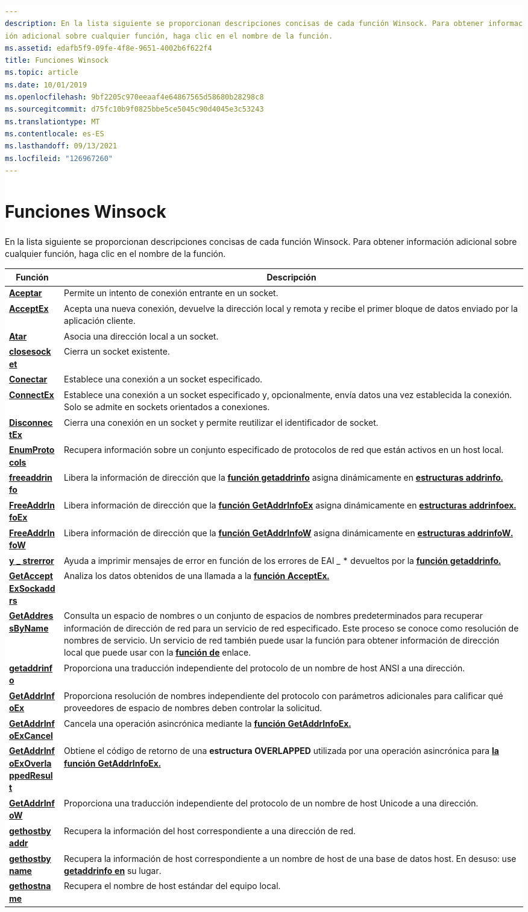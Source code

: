 ```yaml
---
description: En la lista siguiente se proporcionan descripciones concisas de cada función Winsock. Para obtener información adicional sobre cualquier función, haga clic en el nombre de la función.
ms.assetid: edafb5f9-09fe-4f8e-9651-4002b6f622f4
title: Funciones Winsock
ms.topic: article
ms.date: 10/01/2019
ms.openlocfilehash: 9bf2205c970eeaaf4e64867565d58680b28298c8
ms.sourcegitcommit: d75fc10b9f0825bbe5ce5045c90d4045e3c53243
ms.translationtype: MT
ms.contentlocale: es-ES
ms.lasthandoff: 09/13/2021
ms.locfileid: "126967260"
---
```

# <a name="winsock-functions"></a>Funciones Winsock

En la lista siguiente se proporcionan descripciones concisas de cada función Winsock. Para obtener información adicional sobre cualquier función, haga clic en el nombre de la función.

| Función | Descripción |
|-|-|
| [**Aceptar**](/windows/win32/api/Winsock2/nf-winsock2-accept) | Permite un intento de conexión entrante en un socket. |
| [**AcceptEx**](/windows/win32/api/mswsock/nf-mswsock-acceptex) | Acepta una nueva conexión, devuelve la dirección local y remota y recibe el primer bloque de datos enviado por la aplicación cliente. |
| [**Atar**](/windows/win32/api/winsock/nf-winsock-bind) | Asocia una dirección local a un socket. |
| [**closesocket**](/windows/win32/api/winsock/nf-winsock-closesocket) | Cierra un socket existente. |
| [**Conectar**](/windows/win32/api/Winsock2/nf-winsock2-connect) | Establece una conexión a un socket especificado. |
| [**ConnectEx**](/windows/win32/api/Mswsock/nc-mswsock-lpfn_connectex) | Establece una conexión a un socket especificado y, opcionalmente, envía datos una vez establecida la conexión. Solo se admite en sockets orientados a conexiones. |
| [**DisconnectEx**](/previous-versions/windows/desktop/legacy/ms737757(v=vs.85)) | Cierra una conexión en un socket y permite reutilizar el identificador de socket. |
| [**EnumProtocols**](/windows/win32/api/Nspapi/nf-nspapi-enumprotocolsa) | Recupera información sobre un conjunto especificado de protocolos de red que están activos en un host local. |
| [**freeaddrinfo**](/windows/win32/api/Ws2tcpip/nf-ws2tcpip-freeaddrinfo) | Libera la información de dirección que la [**función getaddrinfo**](/windows/win32/api/Ws2tcpip/nf-ws2tcpip-getaddrinfo) asigna dinámicamente en [**estructuras addrinfo.**](/windows/win32/api/ws2def/ns-ws2def-addrinfoa) |
| [**FreeAddrInfoEx**](/windows/win32/api/Ws2tcpip/nf-ws2tcpip-freeaddrinfoex) | Libera información de dirección que la [**función GetAddrInfoEx**](/windows/win32/api/Ws2tcpip/nf-ws2tcpip-getaddrinfoexa) asigna dinámicamente en [**estructuras addrinfoex.**](/windows/win32/api/Ws2def/ns-ws2def-addrinfoexw) |
| [**FreeAddrInfoW**](/windows/win32/api/Ws2tcpip/nf-ws2tcpip-freeaddrinfow) | Libera información de dirección que la [**función GetAddrInfoW**](/windows/win32/api/Ws2tcpip/nf-ws2tcpip-getaddrinfow) asigna dinámicamente en [**estructuras addrinfoW.**](/windows/win32/api/Ws2def/ns-ws2def-addrinfow) |
| [**y \_ strerror**](/windows/win32/api/Ws2tcpip/nf-ws2tcpip-gai_strerrora) | Ayuda a imprimir mensajes de error en función de los errores de EAI \_ \* devueltos por la [**función getaddrinfo.**](/windows/win32/api/Ws2tcpip/nf-ws2tcpip-getaddrinfo) |
| [**GetAcceptExSockaddrs**](/windows/win32/api/mswsock/nf-mswsock-getacceptexsockaddrs) | Analiza los datos obtenidos de una llamada a la [**función AcceptEx.**](/windows/win32/api/mswsock/nf-mswsock-acceptex) |
| [**GetAddressByName**](/windows/win32/api/Nspapi/nf-nspapi-getaddressbynamea) | Consulta un espacio de nombres o un conjunto de espacios de nombres predeterminados para recuperar información de dirección de red para un servicio de red especificado. Este proceso se conoce como resolución de nombres de servicio. Un servicio de red también puede usar la función para obtener información de dirección local que puede usar con la [**función de**](/windows/win32/api/winsock/nf-winsock-bind) enlace. |
| [**getaddrinfo**](/windows/win32/api/Ws2tcpip/nf-ws2tcpip-getaddrinfo) | Proporciona una traducción independiente del protocolo de un nombre de host ANSI a una dirección. |
| [**GetAddrInfoEx**](/windows/win32/api/Ws2tcpip/nf-ws2tcpip-getaddrinfoexa) | Proporciona resolución de nombres independiente del protocolo con parámetros adicionales para calificar qué proveedores de espacio de nombres deben controlar la solicitud. |
| [**GetAddrInfoExCancel**](/windows/win32/api/Ws2tcpip/nf-ws2tcpip-getaddrinfoexcancel) | Cancela una operación asincrónica mediante la [**función GetAddrInfoEx.**](/windows/win32/api/Ws2tcpip/nf-ws2tcpip-getaddrinfoexa) |
| [**GetAddrInfoExOverlappedResult**](/windows/win32/api/Ws2tcpip/nf-ws2tcpip-getaddrinfoexoverlappedresult) | Obtiene el código de retorno de una **estructura OVERLAPPED** utilizada por una operación asincrónica para [**la función GetAddrInfoEx.**](/windows/win32/api/Ws2tcpip/nf-ws2tcpip-getaddrinfoexa) |
| [**GetAddrInfoW**](/windows/win32/api/Ws2tcpip/nf-ws2tcpip-getaddrinfow) | Proporciona una traducción independiente del protocolo de un nombre de host Unicode a una dirección. |
| [**gethostbyaddr**](/windows/win32/api/wsipv6ok/nf-wsipv6ok-gethostbyaddr) | Recupera la información del host correspondiente a una dirección de red. |
| [**gethostbyname**](/windows/win32/api/wsipv6ok/nf-wsipv6ok-gethostbyname) | Recupera la información de host correspondiente a un nombre de host de una base de datos host. En desuso: use [**getaddrinfo en**](/windows/win32/api/Ws2tcpip/nf-ws2tcpip-getaddrinfo) su lugar. |
| [**gethostname**](/windows/win32/api/winsock/nf-winsock-gethostname) | Recupera el nombre de host estándar del equipo local. |